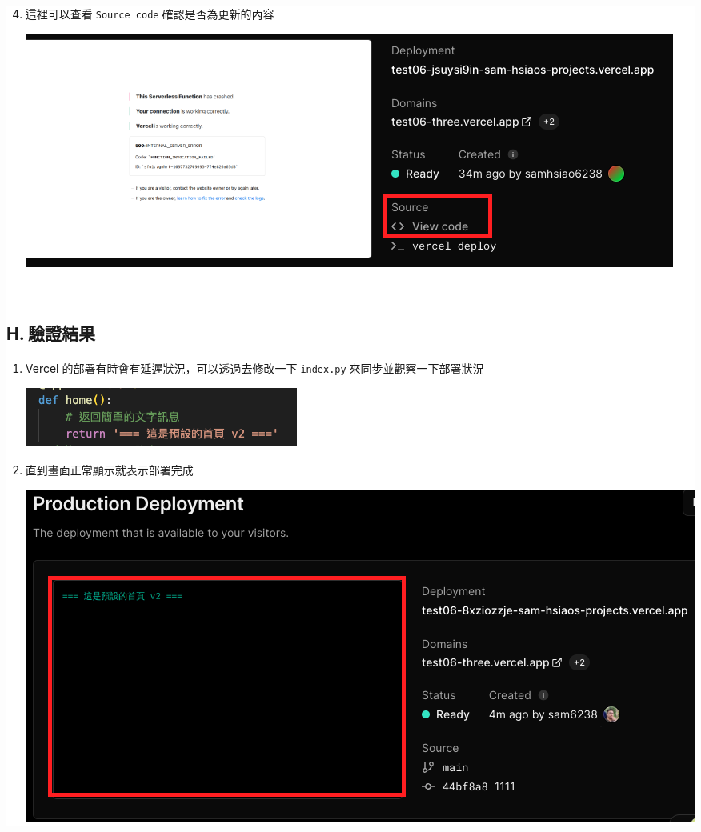 4. 這裡可以查看 `Source code` 確認是否為更新的內容

   ![](images/img_91.png)

</br>

## H. 驗證結果

1. Vercel 的部署有時會有延遲狀況，可以透過去修改一下 `index.py` 來同步並觀察一下部署狀況

   ![](images/img_92.png)

2. 直到畫面正常顯示就表示部署完成

   ![](images/img_93.png)

